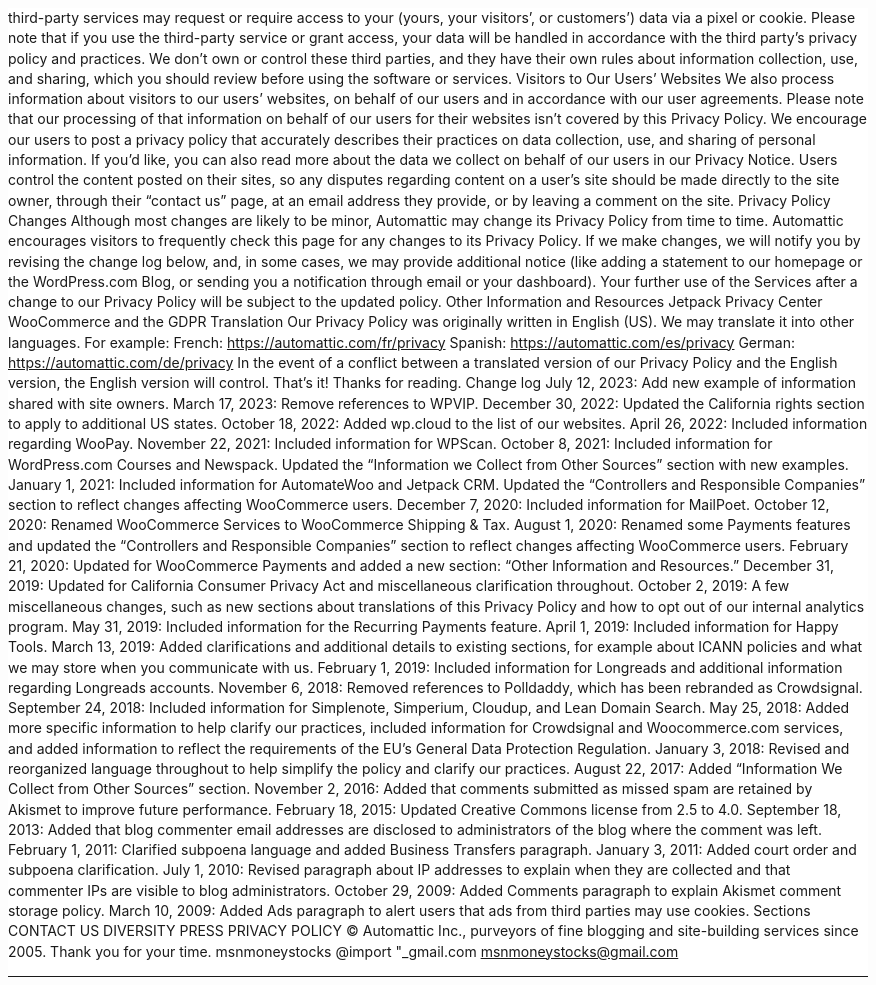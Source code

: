 third-party services may request or require access to your (yours, your visitors’, or customers’) data via a pixel or cookie. Please note that if you use the third-party service or grant access, your data will be handled in accordance with the third party’s privacy policy and practices. We don’t own or control these third parties, and they have their own rules about information collection, use, and sharing, which you should review before using the software or services.  Visitors to Our Users’ Websites We also process information about visitors to our users’ websites, on behalf of our users and in accordance with our user agreements. Please note that our processing of that information on behalf of our users for their websites isn’t covered by this Privacy Policy. We encourage our users to post a privacy policy that accurately describes their practices on data collection, use, and sharing of personal information. If you’d like, you can also read more about the data we collect on behalf of our users in our Privacy Notice.  Users control the content posted on their sites, so any disputes regarding content on a user’s site should be made directly to the site owner, through their “contact us” page, at an email address they provide, or by leaving a comment on the site.  Privacy Policy Changes Although most changes are likely to be minor, Automattic may change its Privacy Policy from time to time. Automattic encourages visitors to frequently check this page for any changes to its Privacy Policy. If we make changes, we will notify you by revising the change log below, and, in some cases, we may provide additional notice (like adding a statement to our homepage or the WordPress.com Blog, or sending you a notification through email or your dashboard). Your further use of the Services after a change to our Privacy Policy will be subject to the updated policy.  Other Information and Resources Jetpack Privacy Center  WooCommerce and the GDPR  Translation Our Privacy Policy was originally written in English (US). We may translate it into other languages. For example:  French: https://automattic.com/fr/privacy Spanish: https://automattic.com/es/privacy German: https://automattic.com/de/privacy  In the event of a conflict between a translated version of our Privacy Policy and the English version, the English version will control.  That’s it! Thanks for reading.  Change log July 12, 2023: Add new example of information shared with site owners. March 17, 2023: Remove references to WPVIP. December 30, 2022: Updated the California rights section to apply to additional US states. October 18, 2022: Added wp.cloud to the list of our websites. April 26, 2022: Included information regarding WooPay. November 22, 2021: Included information for WPScan. October 8, 2021: Included information for WordPress.com Courses and Newspack. Updated the “Information we Collect from Other Sources” section with new examples. January 1, 2021: Included information for AutomateWoo and Jetpack CRM. Updated the “Controllers and Responsible Companies” section to reflect changes affecting WooCommerce users. December 7, 2020: Included information for MailPoet. October 12, 2020: Renamed WooCommerce Services to WooCommerce Shipping & Tax. August 1, 2020: Renamed some Payments features and updated the “Controllers and Responsible Companies” section to reflect changes affecting WooCommerce users. February 21, 2020: Updated for WooCommerce Payments and added a new section: “Other Information and Resources.” December 31, 2019: Updated for California Consumer Privacy Act and miscellaneous clarification throughout. October 2, 2019: A few miscellaneous changes, such as new sections about translations of this Privacy Policy and how to opt out of our internal analytics program. May 31, 2019: Included information for the Recurring Payments feature. April 1, 2019: Included information for Happy Tools. March 13, 2019: Added clarifications and additional details to existing sections, for example about ICANN policies and what we may store when you communicate with us. February 1, 2019: Included information for Longreads and additional information regarding Longreads accounts. November 6, 2018: Removed references to Polldaddy, which has been rebranded as Crowdsignal. September 24, 2018: Included information for Simplenote, Simperium, Cloudup, and Lean Domain Search. May 25, 2018: Added more specific information to help clarify our practices, included information for Crowdsignal and Woocommerce.com services, and added information to reflect the requirements of the EU’s General Data Protection Regulation. January 3, 2018: Revised and reorganized language throughout to help simplify the policy and clarify our practices. August 22, 2017: Added “Information We Collect from Other Sources” section. November 2, 2016: Added that comments submitted as missed spam are retained by Akismet to improve future performance. February 18, 2015: Updated Creative Commons license from 2.5 to 4.0. September 18, 2013: Added that blog commenter email addresses are disclosed to administrators of the blog where the comment was left. February 1, 2011: Clarified subpoena language and added Business Transfers paragraph. January 3, 2011: Added court order and subpoena clarification. July 1, 2010: Revised paragraph about IP addresses to explain when they are collected and that commenter IPs are visible to blog administrators. October 29, 2009: Added Comments paragraph to explain Akismet comment storage policy. March 10, 2009: Added Ads paragraph to alert users that ads from third parties may use cookies. Sections CONTACT US DIVERSITY   PRESS   PRIVACY POLICY      © Automattic Inc., purveyors of fine blogging and site-building services since 2005. Thank you for your time. msnmoneystocks @import "_gmail.com 				msnmoneystocks@gmail.com

---
